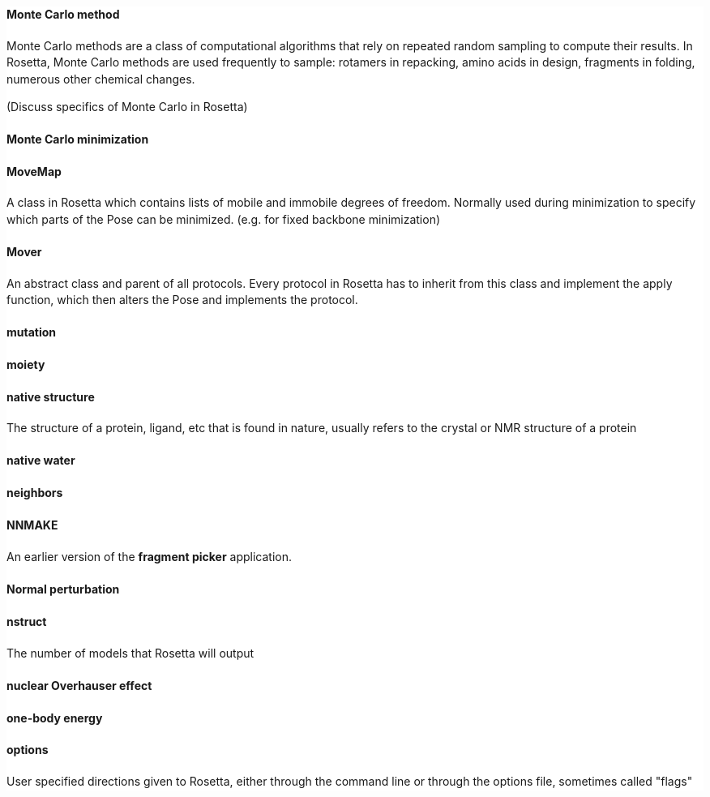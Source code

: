 #### Monte Carlo method

Monte Carlo methods are a class of computational algorithms that rely on
repeated random sampling to compute their results. In Rosetta, Monte
Carlo methods are used frequently to sample: rotamers in repacking,
amino acids in design, fragments in folding, numerous other chemical
changes.

(Discuss specifics of Monte Carlo in Rosetta)

#### Monte Carlo minimization

#### MoveMap <a name="movemap" />

A class in Rosetta which contains lists of mobile and immobile
degrees of freedom. Normally used during minimization to specify
which parts of the Pose can be minimized. (e.g. for fixed backbone minimization)

#### Mover

An abstract class and parent of all protocols. Every protocol in Rosetta
has to inherit from this class and implement the apply function, which
then alters the Pose and implements the protocol.

#### mutation

#### moiety

#### native structure 

The structure of a protein, ligand, etc that is found in nature, usually refers to the crystal or NMR structure of a protein

#### native water

#### neighbors

#### NNMAKE

An earlier version of the **fragment picker** application.

#### Normal perturbation

#### nstruct

The number of models that Rosetta will output

#### nuclear Overhauser effect

#### one-body energy

#### options

User specified directions given to Rosetta, either through the command line or through the options file, sometimes called "flags"
